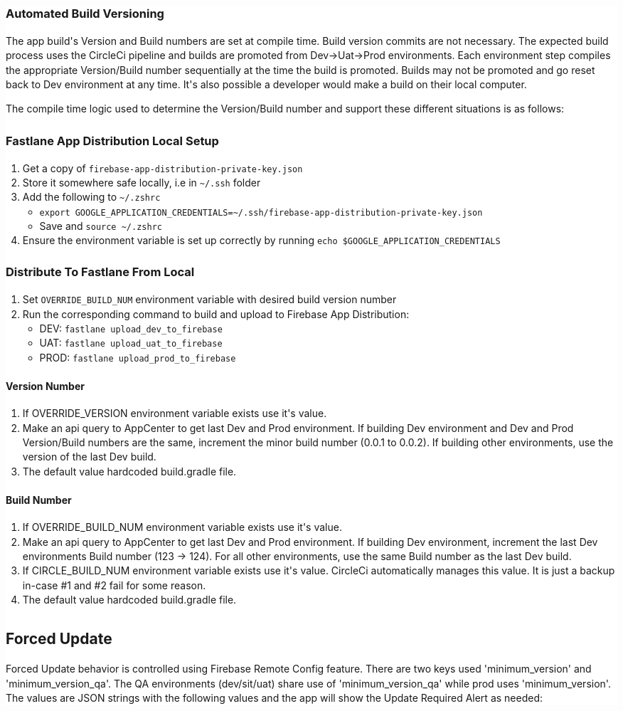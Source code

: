 ### Automated Build Versioning

The app build's Version and Build numbers are set at compile time. Build version commits are not
necessary. The expected build process uses the CircleCi pipeline and builds are 
promoted from Dev->Uat->Prod environments. Each environment step compiles the appropriate 
Version/Build number sequentially at the time the build is promoted.  Builds may not be promoted
and go reset back to Dev environment at any time. It's also possible a developer would make a build 
on their local computer.

The compile time logic used to determine the Version/Build number and support these different 
situations is as follows:

### Fastlane App Distribution Local Setup
1. Get a copy of `firebase-app-distribution-private-key.json`
2. Store it somewhere safe locally, i.e in `~/.ssh` folder
3. Add the following to `~/.zshrc`
   - `export GOOGLE_APPLICATION_CREDENTIALS=~/.ssh/firebase-app-distribution-private-key.json`
   - Save and `source ~/.zshrc`
4. Ensure the environment variable is set up correctly by running `echo $GOOGLE_APPLICATION_CREDENTIALS`

### Distribute To Fastlane From Local
1. Set `OVERRIDE_BUILD_NUM` environment variable with desired build version number
2. Run the corresponding command to build and upload to Firebase App Distribution:
   - DEV: `fastlane upload_dev_to_firebase`
   - UAT: `fastlane upload_uat_to_firebase`
   - PROD: `fastlane upload_prod_to_firebase`

#### Version Number

1. If OVERRIDE_VERSION environment variable exists use it's value.
2. Make an api query to AppCenter to get last Dev and Prod environment. If building Dev environment
and Dev and Prod Version/Build numbers are the same, increment the minor build number (0.0.1 to 0.0.2).
If building other environments, use the version of the last Dev build.
3. The default value hardcoded build.gradle file.

#### Build Number

1. If OVERRIDE_BUILD_NUM environment variable exists use it's value.
2. Make an api query to AppCenter to get last Dev and Prod environment. If building Dev environment,
increment the last Dev environments Build number (123 -> 124). For all other environments, use the
same Build number as the last Dev build.
3. If CIRCLE_BUILD_NUM environment variable exists use it's value. CircleCi automatically manages
this value. It is just a backup in-case #1 and #2 fail for some reason.
4. The default value hardcoded build.gradle file.

## Forced Update

Forced Update behavior is controlled using Firebase Remote Config feature. There are two keys used
'minimum_version' and 'minimum_version_qa'.  The QA environments (dev/sit/uat) share use of
'minimum_version_qa' while prod uses 'minimum_version'. The values are JSON strings with the
following values and the app will show the Update Required Alert as needed:
